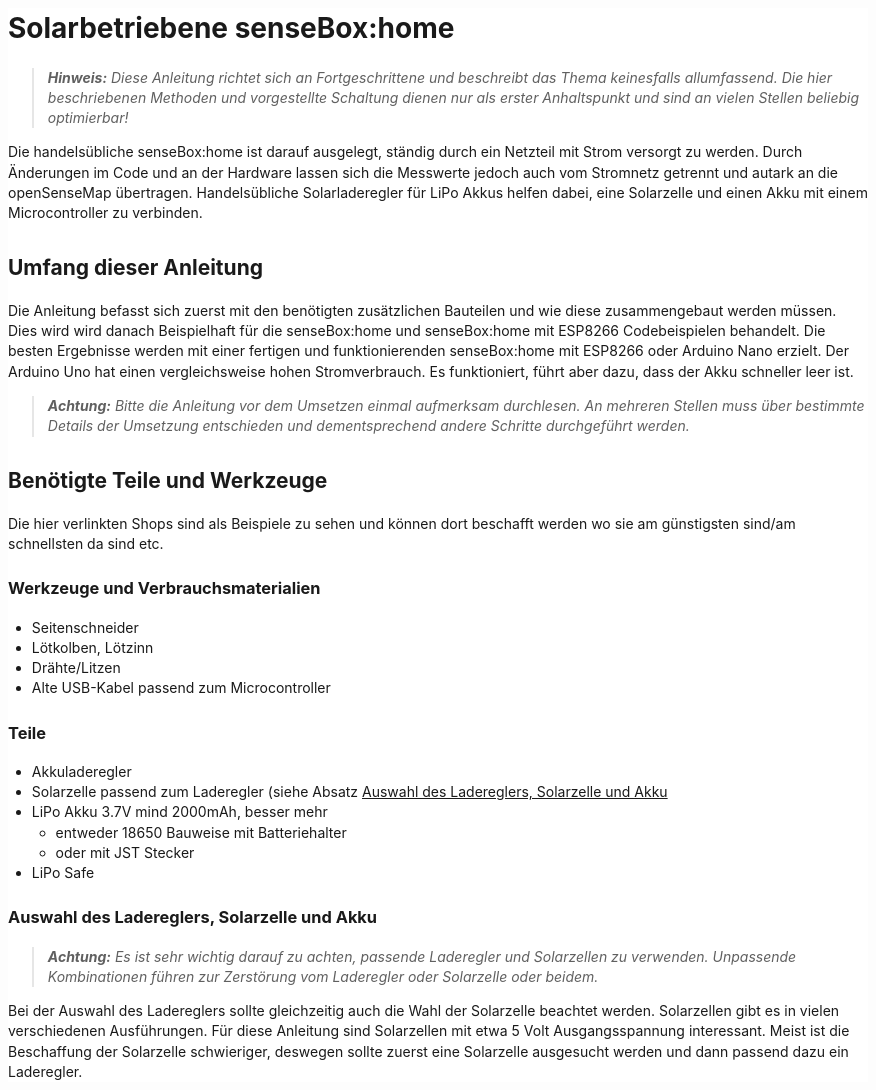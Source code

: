 # Solarbetriebene senseBox:home

> ***Hinweis:*** *Diese Anleitung richtet sich an Fortgeschrittene und beschreibt das Thema keinesfalls allumfassend. Die hier beschriebenen Methoden und vorgestellte Schaltung dienen nur als erster Anhaltspunkt und sind an vielen Stellen beliebig optimierbar!*

Die handelsübliche senseBox:home ist darauf ausgelegt, ständig durch ein Netzteil mit Strom versorgt zu werden. Durch Änderungen im Code und an der Hardware lassen sich die Messwerte jedoch auch vom Stromnetz getrennt und autark an die openSenseMap übertragen. Handelsübliche Solarladeregler für LiPo Akkus helfen dabei, eine Solarzelle und einen Akku mit einem Microcontroller zu verbinden.

## Umfang dieser Anleitung

Die Anleitung befasst sich zuerst mit den benötigten zusätzlichen Bauteilen und wie diese zusammengebaut werden müssen. Dies wird wird danach Beispielhaft für die senseBox:home und senseBox:home mit ESP8266 Codebeispielen behandelt.
Die besten Ergebnisse werden mit einer fertigen und funktionierenden senseBox:home mit ESP8266 oder Arduino Nano erzielt. Der Arduino Uno hat einen vergleichsweise hohen Stromverbrauch. Es funktioniert, führt aber dazu, dass der Akku schneller leer ist.

> ***Achtung:*** *Bitte die Anleitung vor dem Umsetzen einmal aufmerksam durchlesen. An mehreren Stellen muss über bestimmte Details der Umsetzung entschieden und dementsprechend andere Schritte durchgeführt werden.*

## Benötigte Teile und Werkzeuge

Die hier verlinkten Shops sind als Beispiele zu sehen und können dort beschafft werden wo sie am günstigsten sind/am schnellsten da sind etc.

### Werkzeuge und Verbrauchsmaterialien
- Seitenschneider
- Lötkolben, Lötzinn
- Drähte/Litzen
- Alte USB-Kabel passend zum Microcontroller

### Teile
- Akkuladeregler
- Solarzelle passend zum Laderegler (siehe Absatz [Auswahl des Ladereglers, Solarzelle und Akku](#auswahl-des-ladereglers-solarzelle-und-akku)
- LiPo Akku 3.7V mind 2000mAh, besser mehr
  - entweder 18650 Bauweise mit Batteriehalter
  - oder mit JST Stecker
- LiPo Safe


### Auswahl des Ladereglers, Solarzelle und Akku
> ***Achtung:*** *Es ist sehr wichtig darauf zu achten, passende Laderegler und Solarzellen zu verwenden. Unpassende Kombinationen führen zur Zerstörung vom Laderegler oder Solarzelle oder beidem.*

Bei der Auswahl des Ladereglers sollte gleichzeitig auch die Wahl der Solarzelle beachtet werden. Solarzellen gibt es in vielen verschiedenen Ausführungen. Für diese Anleitung sind Solarzellen mit etwa 5 Volt Ausgangsspannung interessant. Meist ist die Beschaffung der Solarzelle schwieriger, deswegen sollte zuerst eine Solarzelle ausgesucht werden und dann passend dazu ein Laderegler.
